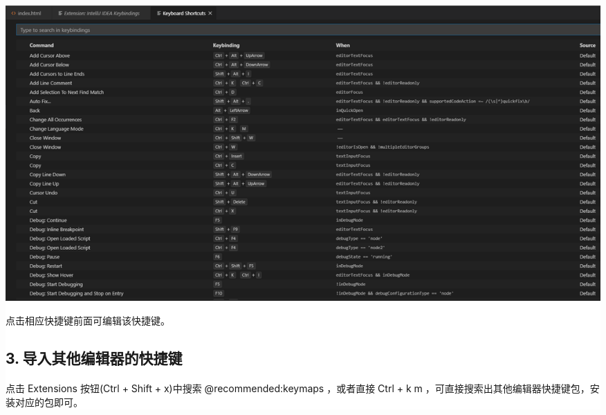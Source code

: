 ![1573784405078](VSCode快捷键.assets/1573784405078.png)

点击相应快捷键前面可编辑该快捷键。



## 3. 导入其他编辑器的快捷键

点击 Extensions 按钮(Ctrl + Shift + x)中搜索 @recommended:keymaps ，或者直接 Ctrl + k m ，可直接搜索出其他编辑器快捷键包，安装对应的包即可。
